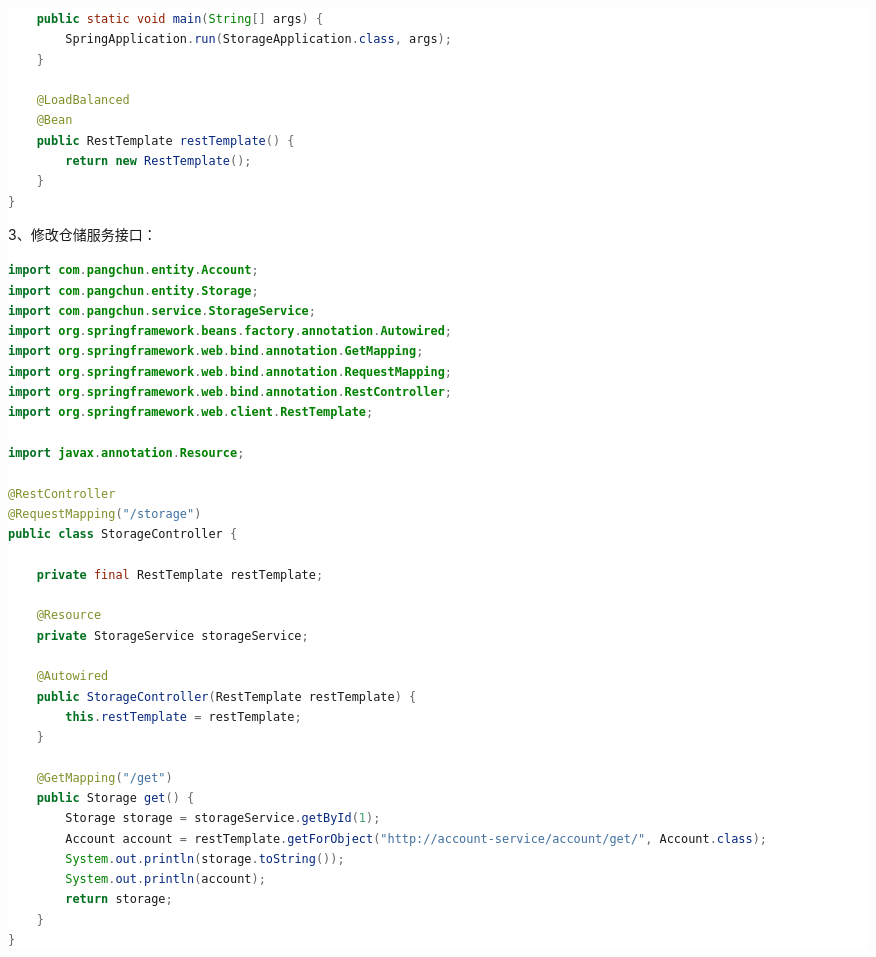```java
    public static void main(String[] args) {
        SpringApplication.run(StorageApplication.class, args);
    }

    @LoadBalanced
    @Bean
    public RestTemplate restTemplate() {
        return new RestTemplate();
    }
}
```

3、修改仓储服务接口：

```java
import com.pangchun.entity.Account;
import com.pangchun.entity.Storage;
import com.pangchun.service.StorageService;
import org.springframework.beans.factory.annotation.Autowired;
import org.springframework.web.bind.annotation.GetMapping;
import org.springframework.web.bind.annotation.RequestMapping;
import org.springframework.web.bind.annotation.RestController;
import org.springframework.web.client.RestTemplate;

import javax.annotation.Resource;

@RestController
@RequestMapping("/storage")
public class StorageController {

    private final RestTemplate restTemplate;

    @Resource
    private StorageService storageService;

    @Autowired
    public StorageController(RestTemplate restTemplate) {
        this.restTemplate = restTemplate;
    }

    @GetMapping("/get")
    public Storage get() {
        Storage storage = storageService.getById(1);
        Account account = restTemplate.getForObject("http://account-service/account/get/", Account.class);
        System.out.println(storage.toString());
        System.out.println(account);
        return storage;
    }
}
```
